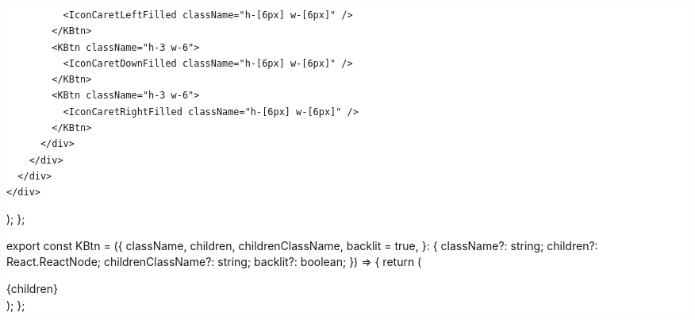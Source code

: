               <IconCaretLeftFilled className="h-[6px] w-[6px]" />
            </KBtn>
            <KBtn className="h-3 w-6">
              <IconCaretDownFilled className="h-[6px] w-[6px]" />
            </KBtn>
            <KBtn className="h-3 w-6">
              <IconCaretRightFilled className="h-[6px] w-[6px]" />
            </KBtn>
          </div>
        </div>
      </div>
    </div>

);
};

export const KBtn = ({
className,
children,
childrenClassName,
backlit = true,
}: {
className?: string;
children?: React.ReactNode;
childrenClassName?: string;
backlit?: boolean;
}) => {
return (

<div
className={cn(
"[transform:translateZ(0)] rounded-[4px] p-[0.5px] [will-change:transform]",
backlit && "bg-white/[0.2] shadow-xl shadow-white",
)} >
<div
className={cn(
"flex h-6 w-6 items-center justify-center rounded-[3.5px] bg-[#0A090D]",
className,
)}
style={{
          boxShadow:
            "0px -0.5px 2px 0 #0D0D0F inset, -0.5px 0px 2px 0 #0D0D0F inset",
        }} >
<div
className={cn(
"flex w-full flex-col items-center justify-center text-[5px] text-neutral-200",
childrenClassName,
backlit && "text-white",
)} >
{children}
</div>
</div>
</div>
);
};
